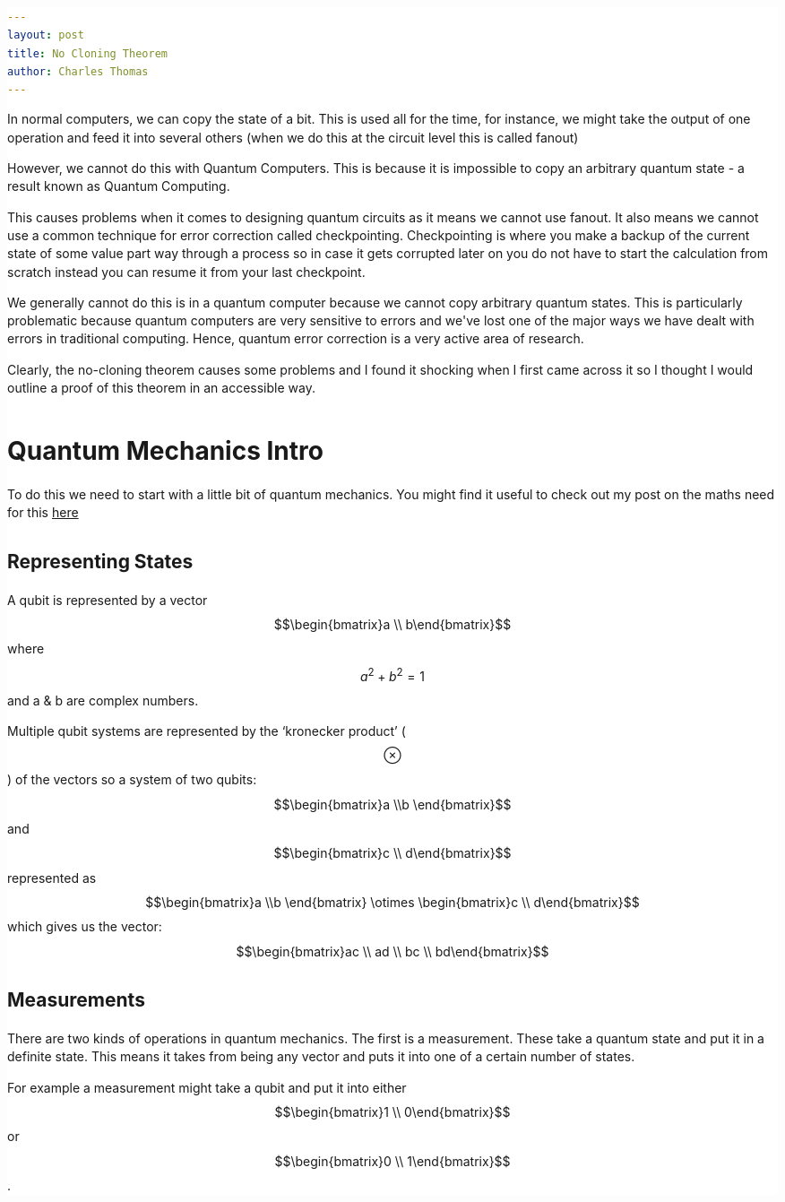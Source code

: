 ```yaml
---
layout: post
title: No Cloning Theorem
author: Charles Thomas
---
```


In normal computers, we can copy the state of a bit. This is used all for the time, for instance, we might take the output of one operation and feed it into several others (when we do this at the circuit level this is called fanout)

However, we cannot do this with Quantum Computers. This is because it is impossible to copy an arbitrary quantum state - a result known as Quantum Computing.

This causes problems when it comes to designing quantum circuits as it means we cannot use fanout. It also means we cannot use a common technique for error correction called checkpointing. Checkpointing is where you make a backup of the current state of some value part way through a process so in case it gets corrupted later on you do not have to start the calculation from scratch instead you can resume it from your last checkpoint.

We generally cannot do this is in a quantum computer because we cannot copy arbitrary quantum states. This is particularly problematic because quantum computers are very sensitive to errors and we've lost one of the major ways we have dealt with errors in traditional computing. Hence, quantum error correction is a very active area of research.

Clearly, the no-cloning theorem causes some problems and I found it shocking when I first came across it so I thought I would outline a proof of this theorem in an accessible way. 


# Quantum Mechanics Intro

To do this we need to start with a little bit of quantum mechanics. You might find it useful to check out my post on the maths need for this [here](https://ottermad.github.io/2021/12/20/Basics-Maths-For-QM.html)

## Representing States
A qubit is represented by a vector $$\begin{bmatrix}a \\ b\end{bmatrix}$$ where $$a^2 + b^2 = 1$$ and a & b are complex numbers.

Multiple qubit systems are represented by the ‘kronecker product’ ($$\otimes$$) of the vectors so a system of two qubits:  $$\begin{bmatrix}a \\b \end{bmatrix}$$ and $$\begin{bmatrix}c \\ d\end{bmatrix}$$ represented as  $$\begin{bmatrix}a \\b \end{bmatrix} \otimes \begin{bmatrix}c \\ d\end{bmatrix}$$ which gives us the vector:  $$\begin{bmatrix}ac \\ ad \\ bc \\ bd\end{bmatrix}$$

## Measurements
There are two kinds of operations in quantum mechanics. The first is a measurement. These take a quantum state and put it in a definite state. This means it takes from being any vector and puts it into one of a certain number of states. 

For example a measurement might take a qubit and put it into either   $$\begin{bmatrix}1 \\ 0\end{bmatrix}$$ or  $$\begin{bmatrix}0 \\ 1\end{bmatrix}$$.
